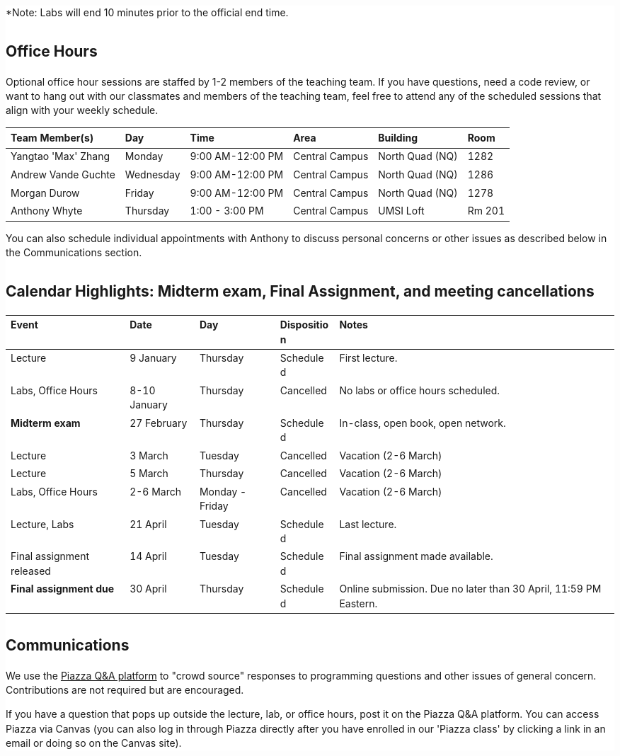 \*Note: Labs will end 10 minutes prior to the official end time.

## Office Hours
Optional office hour sessions are staffed by 1-2 members of the teaching team. If you have
questions, need a code review, or want to hang out with our classmates and members of the
teaching team, feel free to attend any of the scheduled sessions that align with your weekly
schedule.

| Team Member(s) | Day | Time | Area | Building | Room |
| :---------- | :-- | :--- | :--- | :------- | :--- |
| Yangtao 'Max' Zhang | Monday | 9:00 AM-12:00 PM | Central Campus | North Quad (NQ) | 1282 |
| Andrew Vande Guchte | Wednesday | 9:00 AM-12:00 PM | Central Campus | North Quad (NQ) | 1286 |
| Morgan Durow | Friday | 9:00 AM-12:00 PM| Central Campus | North Quad (NQ) | 1278 |
| Anthony Whyte | Thursday | 1:00 - 3:00 PM | Central Campus | UMSI Loft | Rm 201 |

You can also schedule individual appointments with Anthony to discuss personal concerns or other
issues as described below in the Communications section.

## Calendar Highlights: Midterm exam, Final Assignment, and meeting cancellations

| Event | Date | Day | Disposition | Notes |
| :---- | :------ | :----- | :---------- | :---- |
| Lecture | 9 January | Thursday | Scheduled | First lecture. |
| Labs, Office Hours | 8-10 January | Thursday | Cancelled | No labs or office hours scheduled. |
| __Midterm exam__ | 27 February | Thursday | Scheduled | In-class, open book, open network. |
| Lecture | 3 March | Tuesday | Cancelled | Vacation (2-6 March) |
| Lecture | 5 March | Thursday | Cancelled | Vacation (2-6 March) |
| Labs, Office Hours | 2-6 March | Monday - Friday | Cancelled | Vacation (2-6 March) |
| Lecture, Labs | 21 April | Tuesday | Scheduled | Last lecture. |
| Final assignment released | 14 April | Tuesday | Scheduled | Final assignment made available. |
| __Final assignment due__ | 30 April | Thursday | Scheduled | Online submission. Due no later than 30 April, 11:59 PM Eastern. |

## Communications
We use the [Piazza Q&A platform](https://piazza.com) to "crowd source" responses to programming
questions and other issues of general concern. Contributions are not required but are encouraged.

If you have a question that pops up outside the lecture, lab, or office hours, post it on the
Piazza Q&A platform. You can access Piazza via Canvas (you can also log in through Piazza directly
after you have enrolled in our 'Piazza class' by clicking a link in an email or doing so on the
Canvas site).
